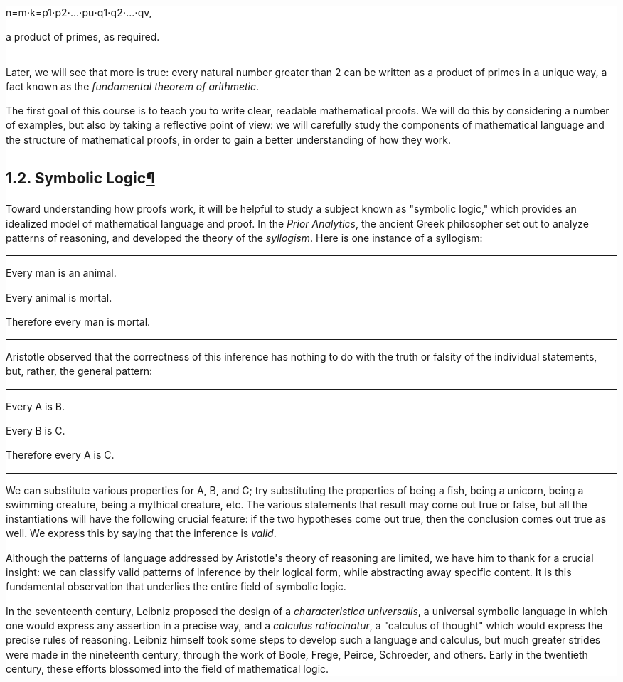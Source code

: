 n\=m⋅k\=p1⋅p2⋅…⋅pu⋅q1⋅q2⋅…⋅qv,

a product of primes, as required.

---

Later, we will see that more is true: every natural number greater than 2 can be written as a product of primes in a unique way, a fact known as the _fundamental theorem of arithmetic_.

The first goal of this course is to teach you to write clear, readable mathematical proofs. We will do this by considering a number of examples, but also by taking a reflective point of view: we will carefully study the components of mathematical language and the structure of mathematical proofs, in order to gain a better understanding of how they work.

## 1.2. Symbolic Logic[¶][2]

Toward understanding how proofs work, it will be helpful to study a subject known as "symbolic logic," which provides an idealized model of mathematical language and proof. In the _Prior Analytics_, the ancient Greek philosopher set out to analyze patterns of reasoning, and developed the theory of the _syllogism_. Here is one instance of a syllogism:

---

Every man is an animal.

Every animal is mortal.

Therefore every man is mortal.

---

Aristotle observed that the correctness of this inference has nothing to do with the truth or falsity of the individual statements, but, rather, the general pattern:

---

Every A is B.

Every B is C.

Therefore every A is C.

---

We can substitute various properties for A, B, and C; try substituting the properties of being a fish, being a unicorn, being a swimming creature, being a mythical creature, etc. The various statements that result may come out true or false, but all the instantiations will have the following crucial feature: if the two hypotheses come out true, then the conclusion comes out true as well. We express this by saying that the inference is _valid_.

Although the patterns of language addressed by Aristotle's theory of reasoning are limited, we have him to thank for a crucial insight: we can classify valid patterns of inference by their logical form, while abstracting away specific content. It is this fundamental observation that underlies the entire field of symbolic logic.

In the seventeenth century, Leibniz proposed the design of a _characteristica universalis_, a universal symbolic language in which one would express any assertion in a precise way, and a _calculus ratiocinatur_, a "calculus of thought" which would express the precise rules of reasoning. Leibniz himself took some steps to develop such a language and calculus, but much greater strides were made in the nineteenth century, through the work of Boole, Frege, Peirce, Schroeder, and others. Early in the twentieth century, these efforts blossomed into the field of mathematical logic.


[1]: https://leanprover.github.io/logic_and_proof/introduction.html#mathematical-proof "Permalink to this headline"
[2]: https://leanprover.github.io/logic_and_proof/introduction.html#symbolic-logic "Permalink to this headline"
[3]: https://leanprover.github.io/logic_and_proof/introduction.html#interactive-theorem-proving "Permalink to this headline"
[4]: https://leanprover.github.io/logic_and_proof/introduction.html#the-semantic-point-of-view "Permalink to this headline"
[5]: https://leanprover.github.io/logic_and_proof/introduction.html#goals-summarized "Permalink to this headline"
[6]: https://leanprover.github.io/logic_and_proof/introduction.html#about-this-textbook "Permalink to this headline"
[7]: http://leanprover.github.io/
[8]: http://leanprover-community.github.io/
[9]: http://leanprover.github.io/theorem_proving_in_lean/
